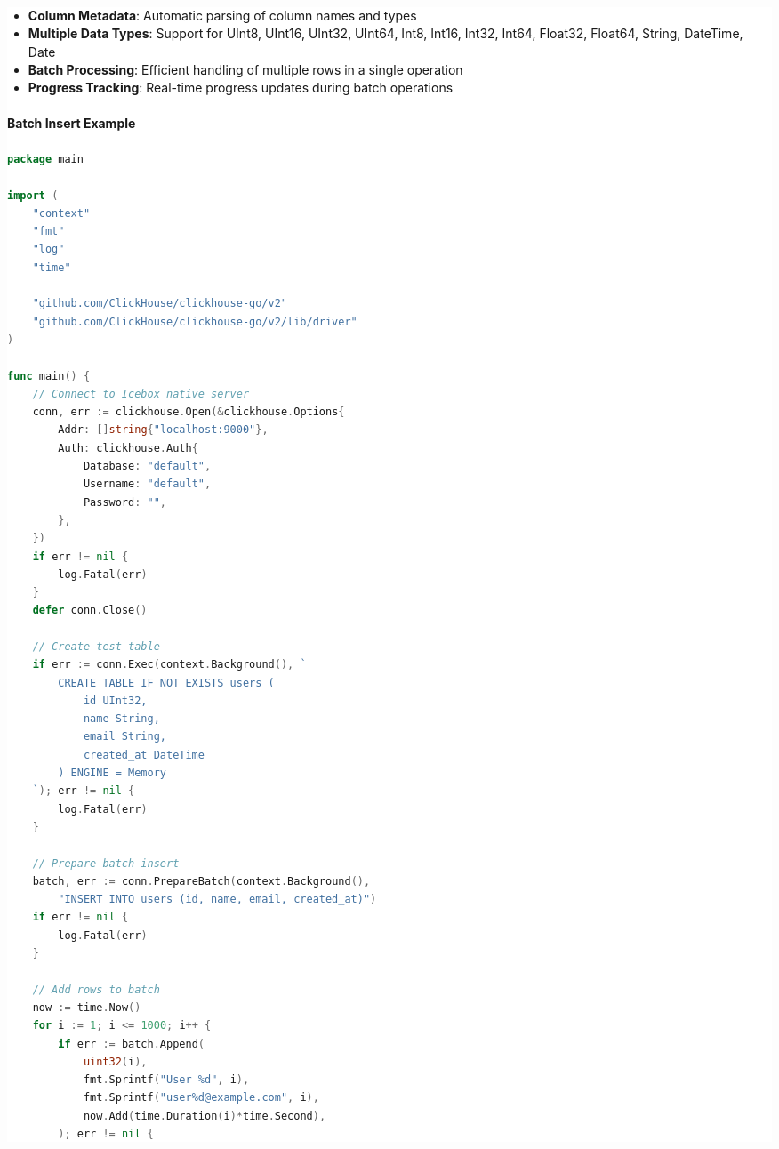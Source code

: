 - **Column Metadata**: Automatic parsing of column names and types
- **Multiple Data Types**: Support for UInt8, UInt16, UInt32, UInt64, Int8, Int16, Int32, Int64, Float32, Float64, String, DateTime, Date
- **Batch Processing**: Efficient handling of multiple rows in a single operation
- **Progress Tracking**: Real-time progress updates during batch operations

#### Batch Insert Example

```go
package main

import (
    "context"
    "fmt"
    "log"
    "time"

    "github.com/ClickHouse/clickhouse-go/v2"
    "github.com/ClickHouse/clickhouse-go/v2/lib/driver"
)

func main() {
    // Connect to Icebox native server
    conn, err := clickhouse.Open(&clickhouse.Options{
        Addr: []string{"localhost:9000"},
        Auth: clickhouse.Auth{
            Database: "default",
            Username: "default",
            Password: "",
        },
    })
    if err != nil {
        log.Fatal(err)
    }
    defer conn.Close()

    // Create test table
    if err := conn.Exec(context.Background(), `
        CREATE TABLE IF NOT EXISTS users (
            id UInt32,
            name String,
            email String,
            created_at DateTime
        ) ENGINE = Memory
    `); err != nil {
        log.Fatal(err)
    }

    // Prepare batch insert
    batch, err := conn.PrepareBatch(context.Background(), 
        "INSERT INTO users (id, name, email, created_at)")
    if err != nil {
        log.Fatal(err)
    }

    // Add rows to batch
    now := time.Now()
    for i := 1; i <= 1000; i++ {
        if err := batch.Append(
            uint32(i),
            fmt.Sprintf("User %d", i),
            fmt.Sprintf("user%d@example.com", i),
            now.Add(time.Duration(i)*time.Second),
        ); err != nil {
```
